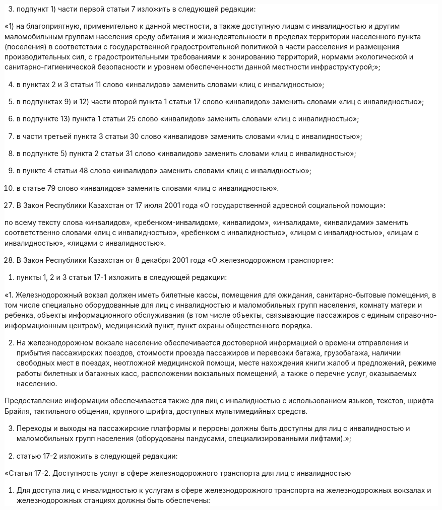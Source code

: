 3) подпункт 1) части первой статьи 7 изложить в следующей редакции:

«1) на благоприятную, применительно к данной местности, а также доступную лицам с инвалидностью и другим маломобильным группам населения среду обитания и жизнедеятельности в пределах территории населенного пункта (поселения) в соответствии с государственной градостроительной политикой в части расселения и размещения производительных сил, с градостроительными требованиями к зонированию территорий, нормами экологической и санитарно-гигиенической безопасности и уровнем обеспеченности данной местности инфраструктурой;»;

4) в пунктах 2 и 3 статьи 11 слово «инвалидов» заменить словами «лиц с инвалидностью»;

5) в подпунктах 9) и 12) части второй пункта 1 статьи 17 слово «инвалидов» заменить словами «лиц с инвалидностью»;

6) в подпункте 13) пункта 1 статьи 25 слово «инвалидов» заменить словами «лиц с инвалидностью»;

7) в части третьей пункта 3 статьи 30 слово «инвалидов» заменить словами «лиц с инвалидностью»;

8) в подпункте 5) пункта 2 статьи 31 слово «инвалидов» заменить словами «лиц с инвалидностью»;

9) в пункте 4 статьи 48 слово «инвалидов» заменить словами «лиц с инвалидностью»;

10) в статье 79 слово «инвалидов» заменить словами «лиц с инвалидностью».

27. В Закон Республики Казахстан от 17 июля 2001 года «О государственной адресной социальной помощи»:

по всему тексту слова «инвалидов», «ребенком-инвалидом», «инвалидом», «инвалидам», «инвалидами» заменить соответственно словами «лиц с инвалидностью», «ребенком с инвалидностью», «лицом с инвалидностью», «лицам с инвалидностью», «лицами с инвалидностью».

28. В Закон Республики Казахстан от 8 декабря 2001 года «О железнодорожном транспорте»:

1) пункты 1, 2 и 3 статьи 17-1 изложить в следующей редакции:

«1. Железнодорожный вокзал должен иметь билетные кассы, помещения для ожидания, санитарно-бытовые помещения, в том числе специально оборудованные для лиц с инвалидностью и маломобильных групп населения, комнату матери и ребенка, объекты информационного обслуживания (в том числе объекты, связывающие пассажиров с единым справочно-информационным центром), медицинский пункт, пункт охраны общественного порядка.

2. На железнодорожном вокзале население обеспечивается достоверной информацией о времени отправления и прибытия пассажирских поездов, стоимости проезда пассажиров и перевозки багажа, грузобагажа, наличии свободных мест в поездах, неотложной медицинской помощи, месте нахождения книги жалоб и предложений, режиме работы билетных и багажных касс, расположении вокзальных помещений, а также о перечне услуг, оказываемых населению.

Предоставление информации обеспечивается также для лиц с инвалидностью с использованием языков, текстов, шрифта Брайля, тактильного общения, крупного шрифта, доступных мультимедийных средств.

3. Переходы и выходы на пассажирские платформы и перроны должны быть доступны для лиц с инвалидностью и маломобильных групп населения (оборудованы пандусами, специализированными лифтами).»;

2) статью 17-2 изложить в следующей редакции:

«Статья 17-2. Доступность услуг в сфере железнодорожного  транспорта для лиц с инвалидностью

1. Для доступа лиц с инвалидностью к услугам в сфере железнодорожного транспорта на железнодорожных вокзалах и железнодорожных станциях должны быть обеспечены:
